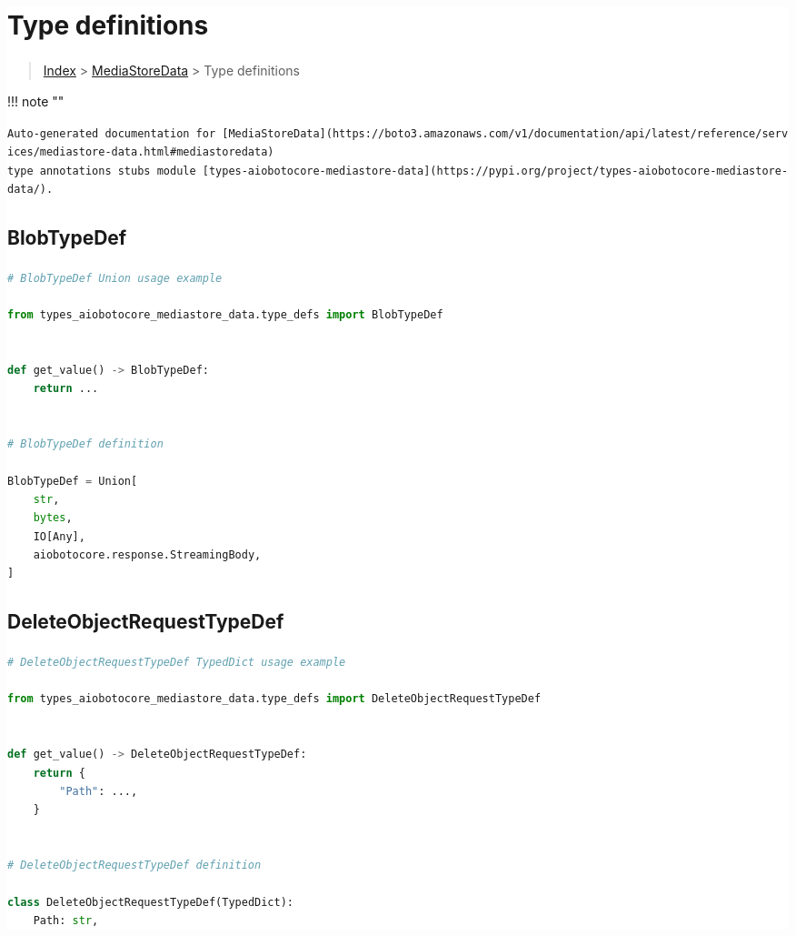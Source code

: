# Type definitions

> [Index](../README.md) > [MediaStoreData](./README.md) > Type definitions

!!! note ""

    Auto-generated documentation for [MediaStoreData](https://boto3.amazonaws.com/v1/documentation/api/latest/reference/services/mediastore-data.html#mediastoredata)
    type annotations stubs module [types-aiobotocore-mediastore-data](https://pypi.org/project/types-aiobotocore-mediastore-data/).

## BlobTypeDef

```python
# BlobTypeDef Union usage example

from types_aiobotocore_mediastore_data.type_defs import BlobTypeDef


def get_value() -> BlobTypeDef:
    return ...


# BlobTypeDef definition

BlobTypeDef = Union[
    str,
    bytes,
    IO[Any],
    aiobotocore.response.StreamingBody,
]
```




## DeleteObjectRequestTypeDef

```python
# DeleteObjectRequestTypeDef TypedDict usage example

from types_aiobotocore_mediastore_data.type_defs import DeleteObjectRequestTypeDef


def get_value() -> DeleteObjectRequestTypeDef:
    return {
        "Path": ...,
    }


# DeleteObjectRequestTypeDef definition

class DeleteObjectRequestTypeDef(TypedDict):
    Path: str,
```
